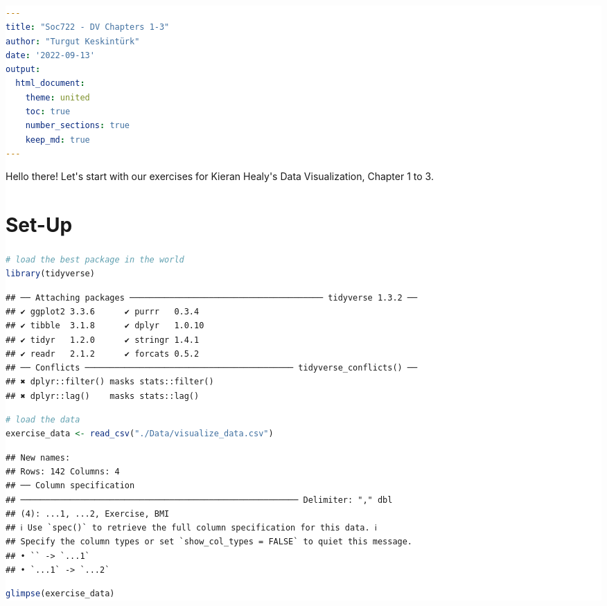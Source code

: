 ```yaml
---
title: "Soc722 - DV Chapters 1-3"
author: "Turgut Keskintürk"
date: '2022-09-13'
output:
  html_document:
    theme: united
    toc: true
    number_sections: true
    keep_md: true
---
```




Hello there! Let's start with our exercises for Kieran Healy's Data Visualization, Chapter 1 to 3.

# Set-Up


```r
# load the best package in the world
library(tidyverse)
```

```
## ── Attaching packages ─────────────────────────────────────── tidyverse 1.3.2 ──
## ✔ ggplot2 3.3.6      ✔ purrr   0.3.4 
## ✔ tibble  3.1.8      ✔ dplyr   1.0.10
## ✔ tidyr   1.2.0      ✔ stringr 1.4.1 
## ✔ readr   2.1.2      ✔ forcats 0.5.2 
## ── Conflicts ────────────────────────────────────────── tidyverse_conflicts() ──
## ✖ dplyr::filter() masks stats::filter()
## ✖ dplyr::lag()    masks stats::lag()
```

```r
# load the data
exercise_data <- read_csv("./Data/visualize_data.csv")
```

```
## New names:
## Rows: 142 Columns: 4
## ── Column specification
## ──────────────────────────────────────────────────────── Delimiter: "," dbl
## (4): ...1, ...2, Exercise, BMI
## ℹ Use `spec()` to retrieve the full column specification for this data. ℹ
## Specify the column types or set `show_col_types = FALSE` to quiet this message.
## • `` -> `...1`
## • `...1` -> `...2`
```

```r
glimpse(exercise_data)
```
